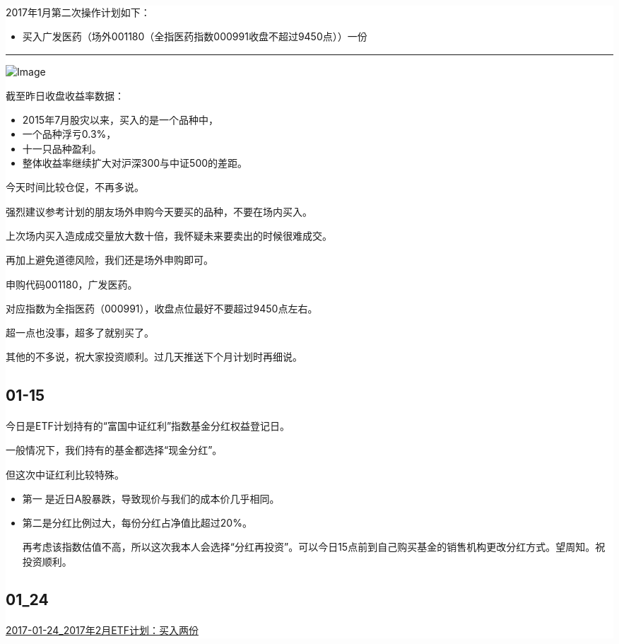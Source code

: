 

2017年1月第二次操作计划如下：

- 买入广发医药（场外001180（全指医药指数000991收盘不超过9450点））一份



------



![Image](http://mmbiz.qpic.cn/mmbiz_png/SEPick5M9xjNcnb36gPxqLaao7Y1X653Hiag1yeJdP1faDFNEs2ggzFBPgIgq87XuscxI73lyM7yAv3waicKAPl6w/640?wx_fmt=png&tp=webp&wxfrom=5&wx_lazy=1&wx_co=1)

截至昨日收盘收益率数据：

- 2015年7月股灾以来，买入的是一个品种中，
- 一个品种浮亏0.3%，
- 十一只品种盈利。
- 整体收益率继续扩大对沪深300与中证500的差距。



今天时间比较仓促，不再多说。

强烈建议参考计划的朋友场外申购今天要买的品种，不要在场内买入。

上次场内买入造成成交量放大数十倍，我怀疑未来要卖出的时候很难成交。

再加上避免道德风险，我们还是场外申购即可。



申购代码001180，广发医药。

对应指数为全指医药（000991），收盘点位最好不要超过9450点左右。

超一点也没事，超多了就别买了。



其他的不多说，祝大家投资顺利。过几天推送下个月计划时再细说。



## 01-15

今日是ETF计划持有的“富国中证红利”指数基金分红权益登记日。

一般情况下，我们持有的基金都选择“现金分红”。

但这次中证红利比较特殊。

- 第一 是近日A股暴跌，导致现价与我们的成本价几乎相同。

- 第二是分红比例过大，每份分红占净值比超过20%。

  再考虑该指数估值不高，所以这次我本人会选择“分红再投资”。可以今日15点前到自己购买基金的销售机构更改分红方式。望周知。祝投资顺利。



## 01_24

[2017-01-24_2017年2月ETF计划：买入两份](https://mp.weixin.qq.com/s?__biz=MzIwMTIzNDMwNA==&mid=2653408498&idx=1&sn=c72677f806f827e4ed76e1c66d917c13&chksm=8d226e1dba55e70b483f6e86dfde374b4327b1c7040a07d3b18eab9d9ba52383e170998ed1d5&scene=27#wechat_redirect)
